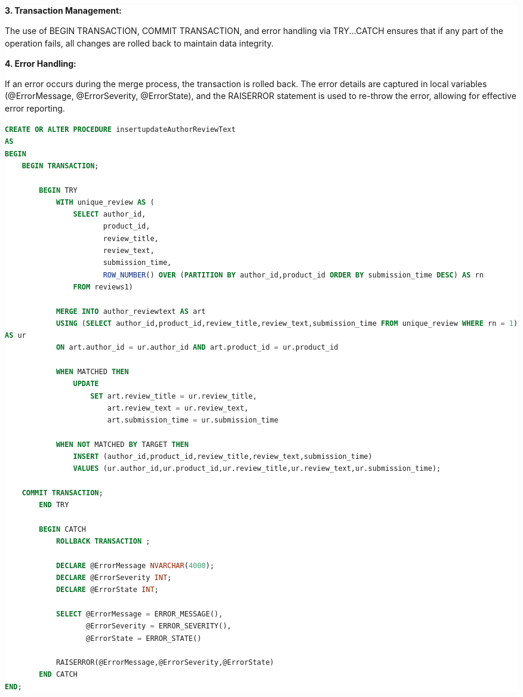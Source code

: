 **3. Transaction Management:**

The use of BEGIN TRANSACTION, COMMIT TRANSACTION, and error handling via TRY...CATCH ensures that if any part of the operation fails, all changes are rolled back to maintain data integrity.

**4. Error Handling:**

If an error occurs during the merge process, the transaction is rolled back. The error details are captured in local variables (@ErrorMessage, @ErrorSeverity, @ErrorState), and the RAISERROR statement is used to re-throw the error, allowing for effective error reporting.

```sql
CREATE OR ALTER PROCEDURE insertupdateAuthorReviewText
AS
BEGIN
	BEGIN TRANSACTION;

		BEGIN TRY
			WITH unique_review AS (
				SELECT author_id,
				       product_id,
					   review_title,
					   review_text,
					   submission_time, 
					   ROW_NUMBER() OVER (PARTITION BY author_id,product_id ORDER BY submission_time DESC) AS rn
                FROM reviews1)

			MERGE INTO author_reviewtext AS art
			USING (SELECT author_id,product_id,review_title,review_text,submission_time FROM unique_review WHERE rn = 1) AS ur
			ON art.author_id = ur.author_id AND art.product_id = ur.product_id

			WHEN MATCHED THEN
				UPDATE
					SET art.review_title = ur.review_title,
						art.review_text = ur.review_text,
						art.submission_time = ur.submission_time

			WHEN NOT MATCHED BY TARGET THEN
				INSERT (author_id,product_id,review_title,review_text,submission_time)
				VALUES (ur.author_id,ur.product_id,ur.review_title,ur.review_text,ur.submission_time);

	COMMIT TRANSACTION;
		END TRY

		BEGIN CATCH
			ROLLBACK TRANSACTION ;

			DECLARE @ErrorMessage NVARCHAR(4000);
			DECLARE @ErrorSeverity INT;
			DECLARE @ErrorState INT;

			SELECT @ErrorMessage = ERROR_MESSAGE(),
				   @ErrorSeverity = ERROR_SEVERITY(),
			       @ErrorState = ERROR_STATE()

			RAISERROR(@ErrorMessage,@ErrorSeverity,@ErrorState)
		END CATCH
END;
```

